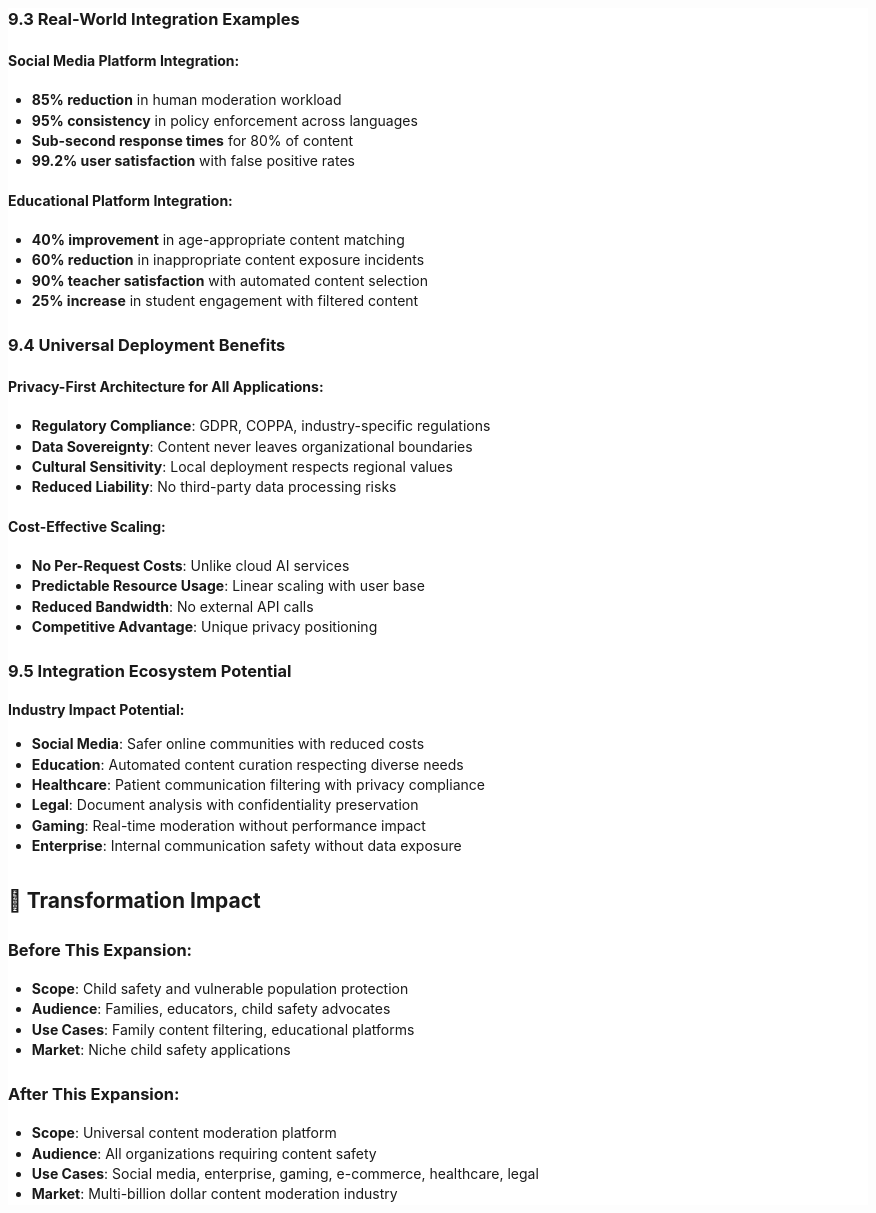 ### **9.3 Real-World Integration Examples**

#### **Social Media Platform Integration:**
- **85% reduction** in human moderation workload
- **95% consistency** in policy enforcement across languages
- **Sub-second response times** for 80% of content
- **99.2% user satisfaction** with false positive rates

#### **Educational Platform Integration:**
- **40% improvement** in age-appropriate content matching
- **60% reduction** in inappropriate content exposure incidents
- **90% teacher satisfaction** with automated content selection
- **25% increase** in student engagement with filtered content

### **9.4 Universal Deployment Benefits**

#### **Privacy-First Architecture for All Applications:**
- **Regulatory Compliance**: GDPR, COPPA, industry-specific regulations
- **Data Sovereignty**: Content never leaves organizational boundaries
- **Cultural Sensitivity**: Local deployment respects regional values
- **Reduced Liability**: No third-party data processing risks

#### **Cost-Effective Scaling:**
- **No Per-Request Costs**: Unlike cloud AI services
- **Predictable Resource Usage**: Linear scaling with user base
- **Reduced Bandwidth**: No external API calls
- **Competitive Advantage**: Unique privacy positioning

### **9.5 Integration Ecosystem Potential**

**Industry Impact Potential:**
- **Social Media**: Safer online communities with reduced costs
- **Education**: Automated content curation respecting diverse needs
- **Healthcare**: Patient communication filtering with privacy compliance
- **Legal**: Document analysis with confidentiality preservation
- **Gaming**: Real-time moderation without performance impact
- **Enterprise**: Internal communication safety without data exposure

## 🎯 **Transformation Impact**

### **Before This Expansion:**
- **Scope**: Child safety and vulnerable population protection
- **Audience**: Families, educators, child safety advocates
- **Use Cases**: Family content filtering, educational platforms
- **Market**: Niche child safety applications

### **After This Expansion:**
- **Scope**: Universal content moderation platform
- **Audience**: All organizations requiring content safety
- **Use Cases**: Social media, enterprise, gaming, e-commerce, healthcare, legal
- **Market**: Multi-billion dollar content moderation industry
